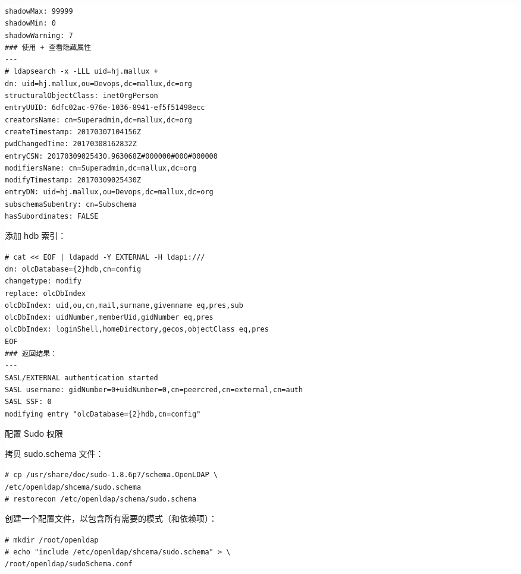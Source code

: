 ```
shadowMax: 99999
shadowMin: 0
shadowWarning: 7
### 使用 + 查看隐藏属性
---
# ldapsearch -x -LLL uid=hj.mallux +
dn: uid=hj.mallux,ou=Devops,dc=mallux,dc=org
structuralObjectClass: inetOrgPerson
entryUUID: 6dfc02ac-976e-1036-8941-ef5f51498ecc
creatorsName: cn=Superadmin,dc=mallux,dc=org
createTimestamp: 20170307104156Z
pwdChangedTime: 20170308162832Z
entryCSN: 20170309025430.963068Z#000000#000#000000
modifiersName: cn=Superadmin,dc=mallux,dc=org
modifyTimestamp: 20170309025430Z
entryDN: uid=hj.mallux,ou=Devops,dc=mallux,dc=org
subschemaSubentry: cn=Subschema
hasSubordinates: FALSE 
```

添加 hdb 索引：

```
# cat << EOF | ldapadd -Y EXTERNAL -H ldapi:///
dn: olcDatabase={2}hdb,cn=config
changetype: modify
replace: olcDbIndex
olcDbIndex: uid,ou,cn,mail,surname,givenname eq,pres,sub
olcDbIndex: uidNumber,memberUid,gidNumber eq,pres
olcDbIndex: loginShell,homeDirectory,gecos,objectClass eq,pres
EOF
### 返回结果：
---
SASL/EXTERNAL authentication started
SASL username: gidNumber=0+uidNumber=0,cn=peercred,cn=external,cn=auth
SASL SSF: 0
modifying entry "olcDatabase={2}hdb,cn=config" 
```

 配置 Sudo 权限

拷贝 sudo.schema 文件：

```
# cp /usr/share/doc/sudo-1.8.6p7/schema.OpenLDAP \
/etc/openldap/shcema/sudo.schema
# restorecon /etc/openldap/schema/sudo.schema 
```

 

创建一个配置文件，以包含所有需要的模式（和依赖项）：

```
# mkdir /root/openldap
# echo "include /etc/openldap/shcema/sudo.schema" > \
/root/openldap/sudoSchema.conf
```
